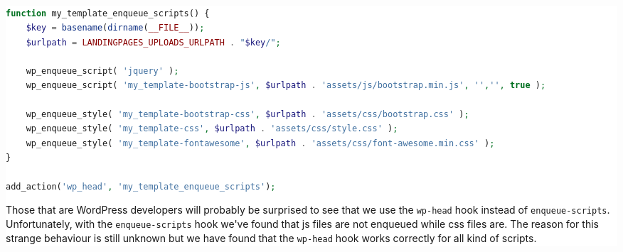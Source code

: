 ```php
function my_template_enqueue_scripts() {
	$key = basename(dirname(__FILE__));
	$urlpath = LANDINGPAGES_UPLOADS_URLPATH . "$key/";

	wp_enqueue_script( 'jquery' );
	wp_enqueue_script( 'my_template-bootstrap-js', $urlpath . 'assets/js/bootstrap.min.js', '','', true );

	wp_enqueue_style( 'my_template-bootstrap-css', $urlpath . 'assets/css/bootstrap.css' );
	wp_enqueue_style( 'my_template-css', $urlpath . 'assets/css/style.css' );
	wp_enqueue_style( 'my_template-fontawesome', $urlpath . 'assets/css/font-awesome.min.css' );
}

add_action('wp_head', 'my_template_enqueue_scripts');
```
Those that are WordPress developers will probably be surprised to see that we use the `wp-head` hook instead of `enqueue-scripts`. Unfortunately, with the `enqueue-scripts` hook we've found that js files are not enqueued while css files are. The reason for this strange behaviour is still unknown but we have found that the `wp-head` hook works correctly for all kind of scripts.
